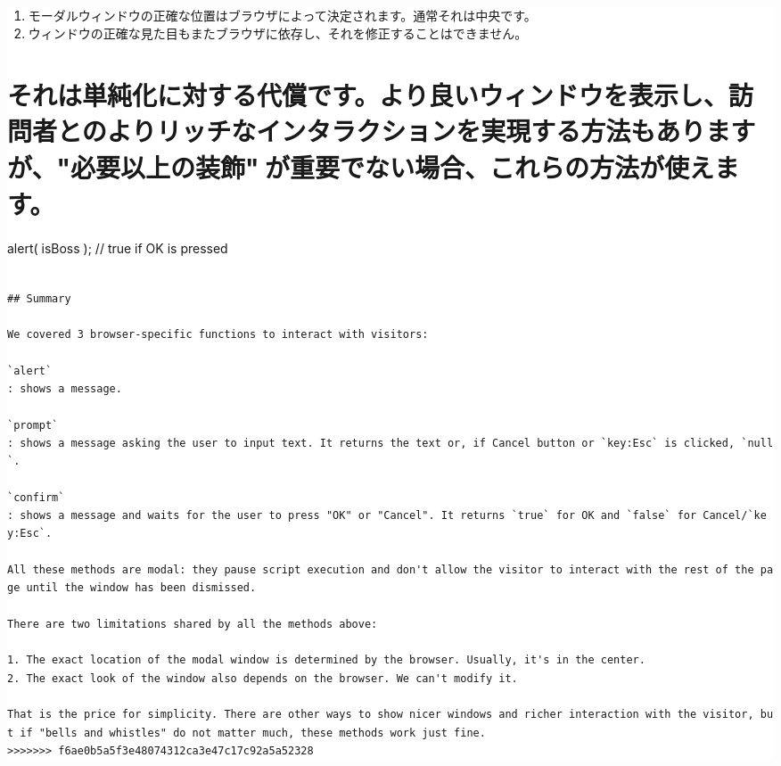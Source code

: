 1. モーダルウィンドウの正確な位置はブラウザによって決定されます。通常それは中央です。
2. ウィンドウの正確な見た目もまたブラウザに依存し、それを修正することはできません。

それは単純化に対する代償です。より良いウィンドウを表示し、訪問者とのよりリッチなインタラクションを実現する方法もありますが、"必要以上の装飾" が重要でない場合、これらの方法が使えます。
=======
alert( isBoss ); // true if OK is pressed
```

## Summary

We covered 3 browser-specific functions to interact with visitors:

`alert`
: shows a message.

`prompt`
: shows a message asking the user to input text. It returns the text or, if Cancel button or `key:Esc` is clicked, `null`.

`confirm`
: shows a message and waits for the user to press "OK" or "Cancel". It returns `true` for OK and `false` for Cancel/`key:Esc`.

All these methods are modal: they pause script execution and don't allow the visitor to interact with the rest of the page until the window has been dismissed.

There are two limitations shared by all the methods above:

1. The exact location of the modal window is determined by the browser. Usually, it's in the center.
2. The exact look of the window also depends on the browser. We can't modify it.

That is the price for simplicity. There are other ways to show nicer windows and richer interaction with the visitor, but if "bells and whistles" do not matter much, these methods work just fine.
>>>>>>> f6ae0b5a5f3e48074312ca3e47c17c92a5a52328

